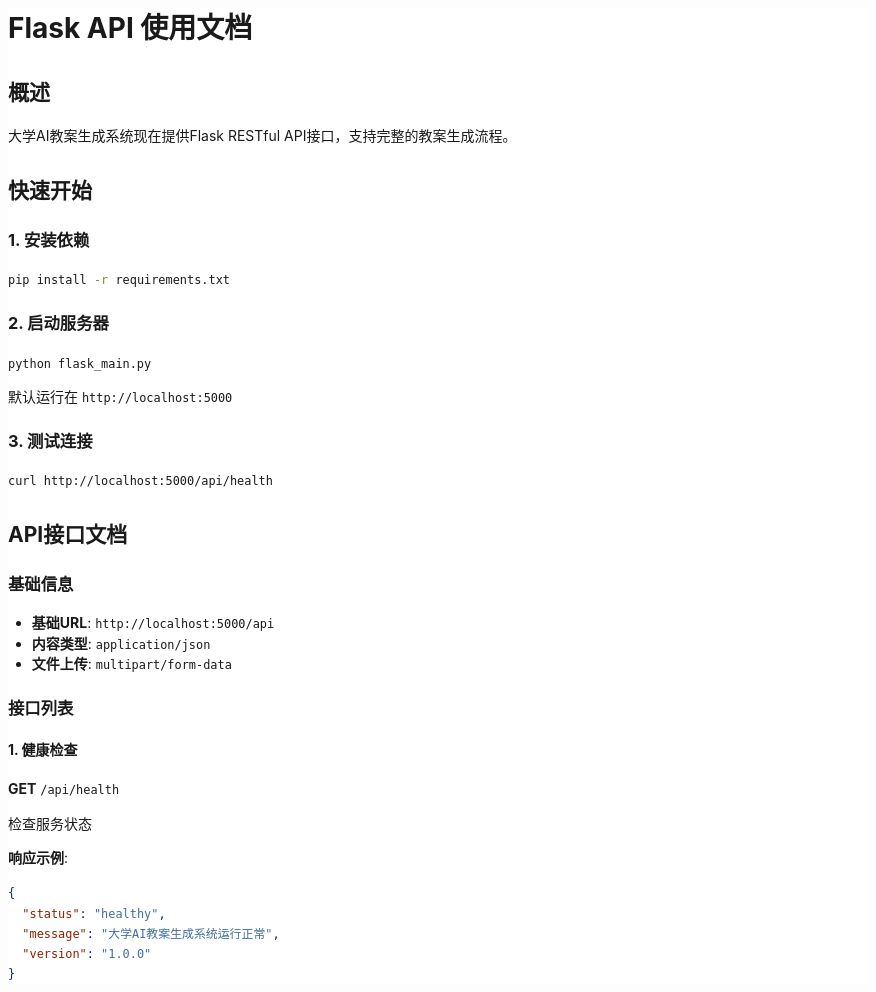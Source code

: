 # Flask API 使用文档

## 概述

大学AI教案生成系统现在提供Flask RESTful API接口，支持完整的教案生成流程。

## 快速开始

### 1. 安装依赖

```bash
pip install -r requirements.txt
```

### 2. 启动服务器

```bash
python flask_main.py
```

默认运行在 `http://localhost:5000`

### 3. 测试连接

```bash
curl http://localhost:5000/api/health
```

## API接口文档

### 基础信息

- **基础URL**: `http://localhost:5000/api`
- **内容类型**: `application/json`
- **文件上传**: `multipart/form-data`

### 接口列表

#### 1. 健康检查

**GET** `/api/health`

检查服务状态

**响应示例**:
```json
{
  "status": "healthy",
  "message": "大学AI教案生成系统运行正常",
  "version": "1.0.0"
}
```
